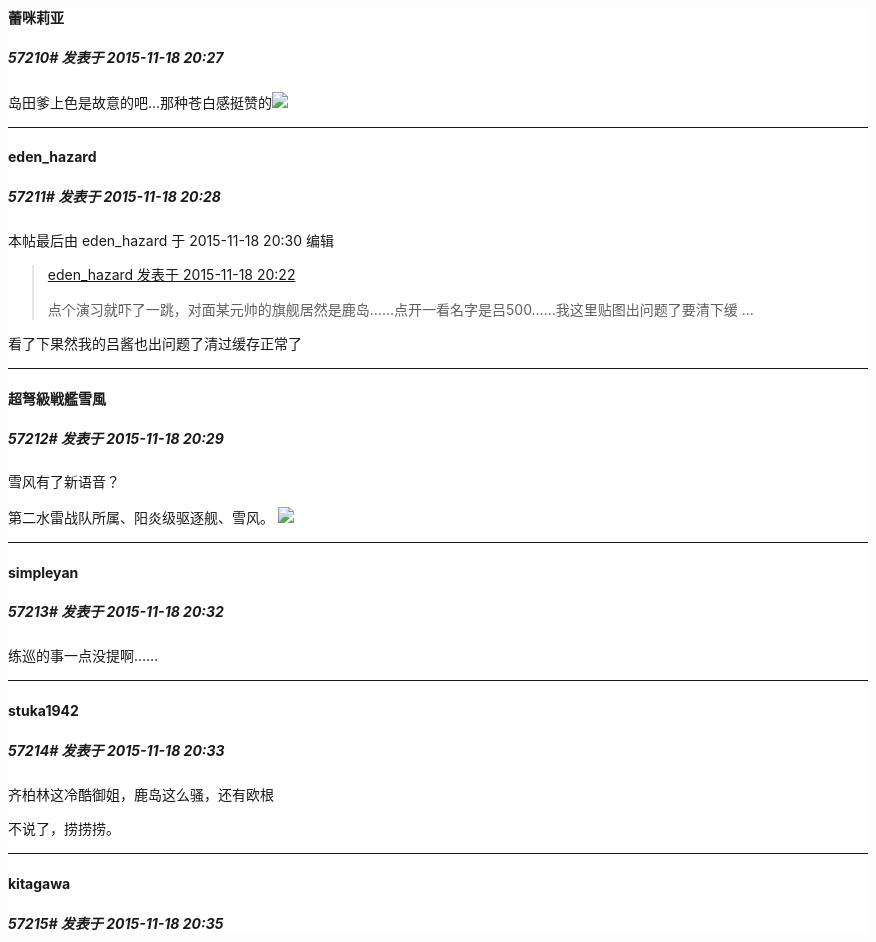 ####  蕾咪莉亚  
##### 57210#       发表于 2015-11-18 20:27


岛田爹上色是故意的吧...那种苍白感挺赞的<img src="https://static.saraba1st.com/image/smiley/face/34.gif" referrerpolicy="no-referrer">


*****

####  eden_hazard  
##### 57211#       发表于 2015-11-18 20:28


 本帖最后由 eden_hazard 于 2015-11-18 20:30 编辑 
<blockquote><a href="httphttps://bbs.saraba1st.com/2b/forum.php?mod=redirect&amp;goto=findpost&amp;pid=30780811&amp;ptid=930880" target="_blank">eden_hazard 发表于 2015-11-18 20:22</a>

点个演习就吓了一跳，对面某元帅的旗舰居然是鹿岛……点开一看名字是吕500……我这里贴图出问题了要清下缓 ...</blockquote>
看了下果然我的吕酱也出问题了清过缓存正常了


*****

####  超弩級戦艦雪風  
##### 57212#       发表于 2015-11-18 20:29


雪风有了新语音？

第二水雷战队所属、阳炎级驱逐舰、雪风。
<img src="https://static.saraba1st.com/image/smiley/face/129.gif" referrerpolicy="no-referrer">


*****

####  simpleyan  
##### 57213#       发表于 2015-11-18 20:32


练巡的事一点没提啊……


*****

####  stuka1942  
##### 57214#       发表于 2015-11-18 20:33


齐柏林这冷酷御姐，鹿岛这么骚，还有欧根

不说了，捞捞捞。


*****

####  kitagawa  
##### 57215#       发表于 2015-11-18 20:35
